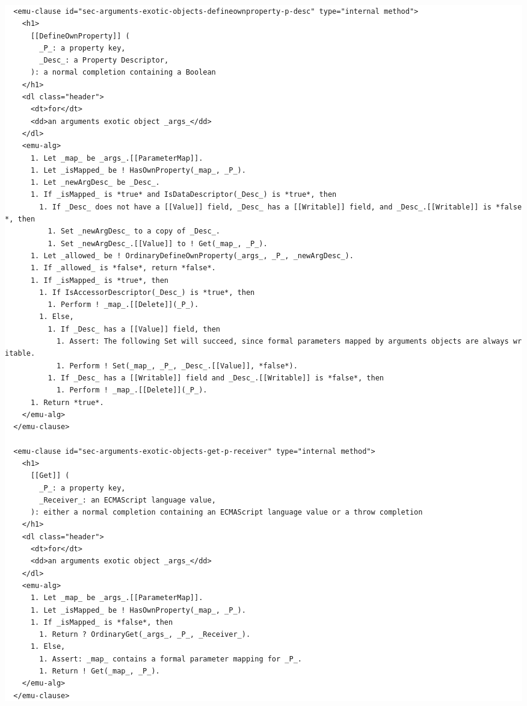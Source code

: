       <emu-clause id="sec-arguments-exotic-objects-defineownproperty-p-desc" type="internal method">
        <h1>
          [[DefineOwnProperty]] (
            _P_: a property key,
            _Desc_: a Property Descriptor,
          ): a normal completion containing a Boolean
        </h1>
        <dl class="header">
          <dt>for</dt>
          <dd>an arguments exotic object _args_</dd>
        </dl>
        <emu-alg>
          1. Let _map_ be _args_.[[ParameterMap]].
          1. Let _isMapped_ be ! HasOwnProperty(_map_, _P_).
          1. Let _newArgDesc_ be _Desc_.
          1. If _isMapped_ is *true* and IsDataDescriptor(_Desc_) is *true*, then
            1. If _Desc_ does not have a [[Value]] field, _Desc_ has a [[Writable]] field, and _Desc_.[[Writable]] is *false*, then
              1. Set _newArgDesc_ to a copy of _Desc_.
              1. Set _newArgDesc_.[[Value]] to ! Get(_map_, _P_).
          1. Let _allowed_ be ! OrdinaryDefineOwnProperty(_args_, _P_, _newArgDesc_).
          1. If _allowed_ is *false*, return *false*.
          1. If _isMapped_ is *true*, then
            1. If IsAccessorDescriptor(_Desc_) is *true*, then
              1. Perform ! _map_.[[Delete]](_P_).
            1. Else,
              1. If _Desc_ has a [[Value]] field, then
                1. Assert: The following Set will succeed, since formal parameters mapped by arguments objects are always writable.
                1. Perform ! Set(_map_, _P_, _Desc_.[[Value]], *false*).
              1. If _Desc_ has a [[Writable]] field and _Desc_.[[Writable]] is *false*, then
                1. Perform ! _map_.[[Delete]](_P_).
          1. Return *true*.
        </emu-alg>
      </emu-clause>

      <emu-clause id="sec-arguments-exotic-objects-get-p-receiver" type="internal method">
        <h1>
          [[Get]] (
            _P_: a property key,
            _Receiver_: an ECMAScript language value,
          ): either a normal completion containing an ECMAScript language value or a throw completion
        </h1>
        <dl class="header">
          <dt>for</dt>
          <dd>an arguments exotic object _args_</dd>
        </dl>
        <emu-alg>
          1. Let _map_ be _args_.[[ParameterMap]].
          1. Let _isMapped_ be ! HasOwnProperty(_map_, _P_).
          1. If _isMapped_ is *false*, then
            1. Return ? OrdinaryGet(_args_, _P_, _Receiver_).
          1. Else,
            1. Assert: _map_ contains a formal parameter mapping for _P_.
            1. Return ! Get(_map_, _P_).
        </emu-alg>
      </emu-clause>
